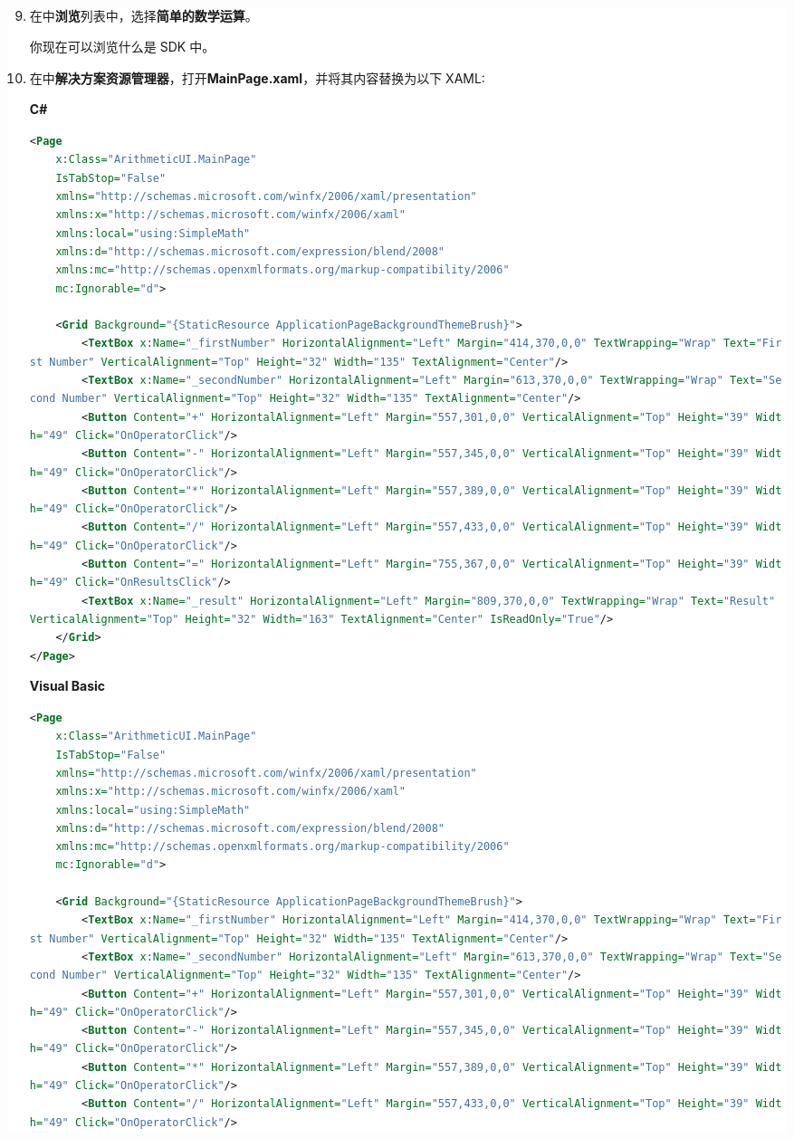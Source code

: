 9. 在中**浏览**列表中，选择**简单的数学运算**。

     你现在可以浏览什么是 SDK 中。

10. 在中**解决方案资源管理器**，打开**MainPage.xaml**，并将其内容替换为以下 XAML:

    **C#**

    ```xml
    <Page
        x:Class="ArithmeticUI.MainPage"
        IsTabStop="False"
        xmlns="http://schemas.microsoft.com/winfx/2006/xaml/presentation"
        xmlns:x="http://schemas.microsoft.com/winfx/2006/xaml"
        xmlns:local="using:SimpleMath"
        xmlns:d="http://schemas.microsoft.com/expression/blend/2008"
        xmlns:mc="http://schemas.openxmlformats.org/markup-compatibility/2006"
        mc:Ignorable="d">

        <Grid Background="{StaticResource ApplicationPageBackgroundThemeBrush}">
            <TextBox x:Name="_firstNumber" HorizontalAlignment="Left" Margin="414,370,0,0" TextWrapping="Wrap" Text="First Number" VerticalAlignment="Top" Height="32" Width="135" TextAlignment="Center"/>
            <TextBox x:Name="_secondNumber" HorizontalAlignment="Left" Margin="613,370,0,0" TextWrapping="Wrap" Text="Second Number" VerticalAlignment="Top" Height="32" Width="135" TextAlignment="Center"/>
            <Button Content="+" HorizontalAlignment="Left" Margin="557,301,0,0" VerticalAlignment="Top" Height="39" Width="49" Click="OnOperatorClick"/>
            <Button Content="-" HorizontalAlignment="Left" Margin="557,345,0,0" VerticalAlignment="Top" Height="39" Width="49" Click="OnOperatorClick"/>
            <Button Content="*" HorizontalAlignment="Left" Margin="557,389,0,0" VerticalAlignment="Top" Height="39" Width="49" Click="OnOperatorClick"/>
            <Button Content="/" HorizontalAlignment="Left" Margin="557,433,0,0" VerticalAlignment="Top" Height="39" Width="49" Click="OnOperatorClick"/>
            <Button Content="=" HorizontalAlignment="Left" Margin="755,367,0,0" VerticalAlignment="Top" Height="39" Width="49" Click="OnResultsClick"/>
            <TextBox x:Name="_result" HorizontalAlignment="Left" Margin="809,370,0,0" TextWrapping="Wrap" Text="Result" VerticalAlignment="Top" Height="32" Width="163" TextAlignment="Center" IsReadOnly="True"/>
        </Grid>
    </Page>
    ```

    **Visual Basic**

    ```xml
    <Page
        x:Class="ArithmeticUI.MainPage"
        IsTabStop="False"
        xmlns="http://schemas.microsoft.com/winfx/2006/xaml/presentation"
        xmlns:x="http://schemas.microsoft.com/winfx/2006/xaml"
        xmlns:local="using:SimpleMath"
        xmlns:d="http://schemas.microsoft.com/expression/blend/2008"
        xmlns:mc="http://schemas.openxmlformats.org/markup-compatibility/2006"
        mc:Ignorable="d">

        <Grid Background="{StaticResource ApplicationPageBackgroundThemeBrush}">
            <TextBox x:Name="_firstNumber" HorizontalAlignment="Left" Margin="414,370,0,0" TextWrapping="Wrap" Text="First Number" VerticalAlignment="Top" Height="32" Width="135" TextAlignment="Center"/>
            <TextBox x:Name="_secondNumber" HorizontalAlignment="Left" Margin="613,370,0,0" TextWrapping="Wrap" Text="Second Number" VerticalAlignment="Top" Height="32" Width="135" TextAlignment="Center"/>
            <Button Content="+" HorizontalAlignment="Left" Margin="557,301,0,0" VerticalAlignment="Top" Height="39" Width="49" Click="OnOperatorClick"/>
            <Button Content="-" HorizontalAlignment="Left" Margin="557,345,0,0" VerticalAlignment="Top" Height="39" Width="49" Click="OnOperatorClick"/>
            <Button Content="*" HorizontalAlignment="Left" Margin="557,389,0,0" VerticalAlignment="Top" Height="39" Width="49" Click="OnOperatorClick"/>
            <Button Content="/" HorizontalAlignment="Left" Margin="557,433,0,0" VerticalAlignment="Top" Height="39" Width="49" Click="OnOperatorClick"/>